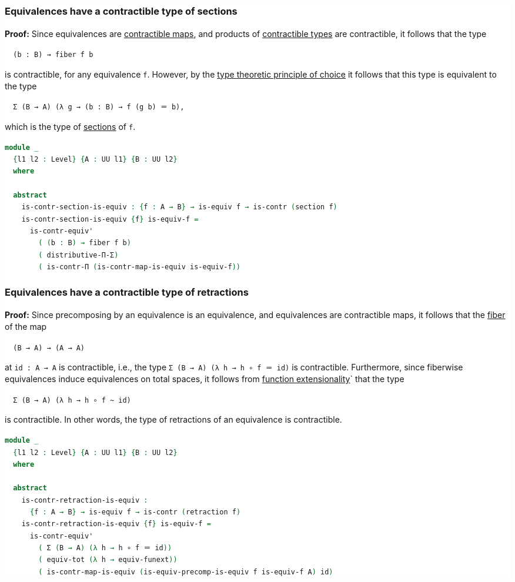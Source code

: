 ### Equivalences have a contractible type of sections

**Proof:** Since equivalences are
[contractible maps](foundation.contractible-maps.md), and products of
[contractible types](foundation-core.contractible-types.md) are contractible, it
follows that the type

```text
  (b : B) → fiber f b
```

is contractible, for any equivalence `f`. However, by the
[type theoretic principle of choice](foundation.type-theoretic-principle-of-choice.md)
it follows that this type is equivalent to the type

```text
  Σ (B → A) (λ g → (b : B) → f (g b) ＝ b),
```

which is the type of [sections](foundation.sections.md) of `f`.

```agda
module _
  {l1 l2 : Level} {A : UU l1} {B : UU l2}
  where

  abstract
    is-contr-section-is-equiv : {f : A → B} → is-equiv f → is-contr (section f)
    is-contr-section-is-equiv {f} is-equiv-f =
      is-contr-equiv'
        ( (b : B) → fiber f b)
        ( distributive-Π-Σ)
        ( is-contr-Π (is-contr-map-is-equiv is-equiv-f))
```

### Equivalences have a contractible type of retractions

**Proof:** Since precomposing by an equivalence is an equivalence, and
equivalences are contractible maps, it follows that the
[fiber](foundation-core.fibers-of-maps.md) of the map

```text
  (B → A) → (A → A)
```

at `id : A → A` is contractible, i.e., the type `Σ (B → A) (λ h → h ∘ f ＝ id)`
is contractible. Furthermore, since fiberwise equivalences induce equivalences
on total spaces, it follows from
[function extensionality](foundation.function-extensionality.md)` that the type

```text
  Σ (B → A) (λ h → h ∘ f ~ id)
```

is contractible. In other words, the type of retractions of an equivalence is
contractible.

```agda
module _
  {l1 l2 : Level} {A : UU l1} {B : UU l2}
  where

  abstract
    is-contr-retraction-is-equiv :
      {f : A → B} → is-equiv f → is-contr (retraction f)
    is-contr-retraction-is-equiv {f} is-equiv-f =
      is-contr-equiv'
        ( Σ (B → A) (λ h → h ∘ f ＝ id))
        ( equiv-tot (λ h → equiv-funext))
        ( is-contr-map-is-equiv (is-equiv-precomp-is-equiv f is-equiv-f A) id)
```